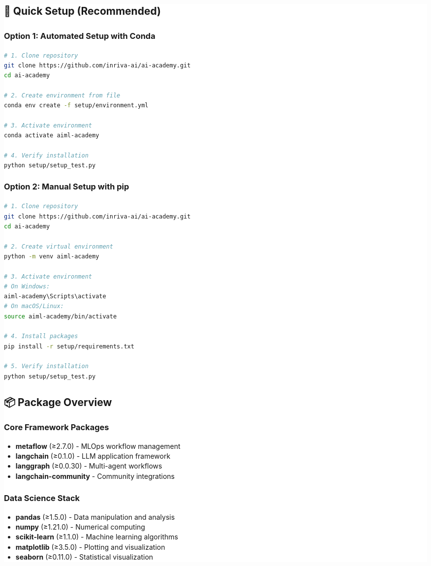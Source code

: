 ## 🚀 Quick Setup (Recommended)

### Option 1: Automated Setup with Conda
```bash
# 1. Clone repository
git clone https://github.com/inriva-ai/ai-academy.git
cd ai-academy

# 2. Create environment from file
conda env create -f setup/environment.yml

# 3. Activate environment
conda activate aiml-academy

# 4. Verify installation
python setup/setup_test.py
```

### Option 2: Manual Setup with pip
```bash
# 1. Clone repository  
git clone https://github.com/inriva-ai/ai-academy.git
cd ai-academy

# 2. Create virtual environment
python -m venv aiml-academy

# 3. Activate environment
# On Windows:
aiml-academy\Scripts\activate
# On macOS/Linux:
source aiml-academy/bin/activate

# 4. Install packages
pip install -r setup/requirements.txt

# 5. Verify installation
python setup/setup_test.py
```

## 📦 Package Overview

### Core Framework Packages
- **metaflow** (≥2.7.0) - MLOps workflow management
- **langchain** (≥0.1.0) - LLM application framework
- **langgraph** (≥0.0.30) - Multi-agent workflows
- **langchain-community** - Community integrations

### Data Science Stack
- **pandas** (≥1.5.0) - Data manipulation and analysis
- **numpy** (≥1.21.0) - Numerical computing
- **scikit-learn** (≥1.1.0) - Machine learning algorithms
- **matplotlib** (≥3.5.0) - Plotting and visualization
- **seaborn** (≥0.11.0) - Statistical visualization
